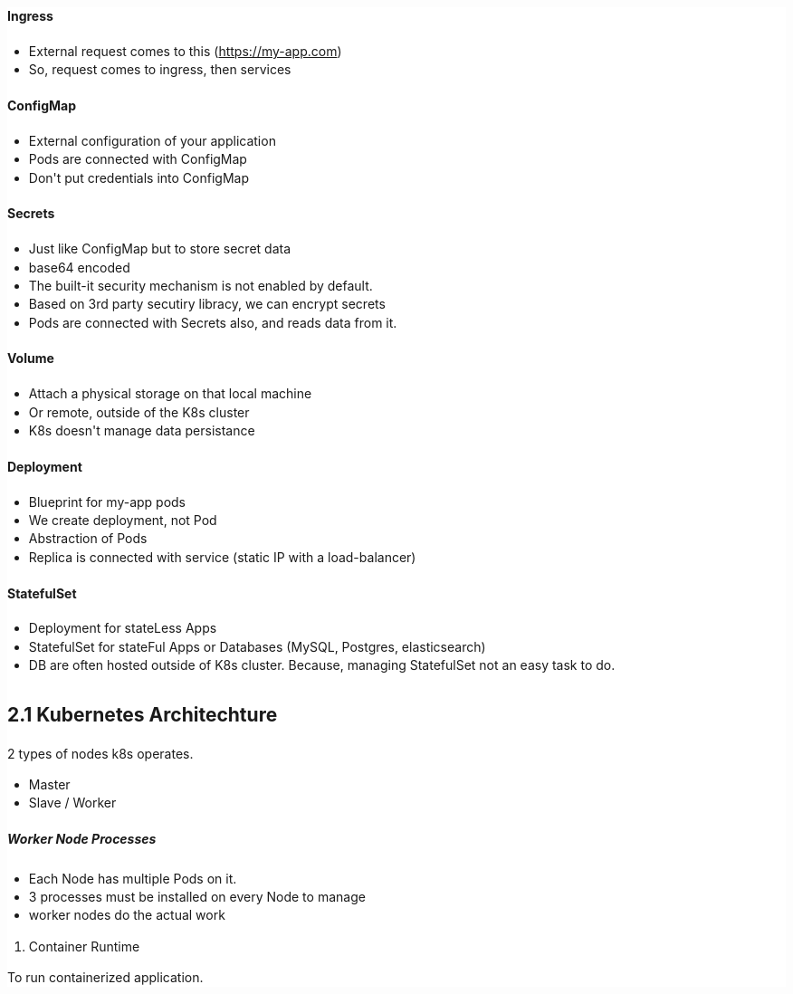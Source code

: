 
#### Ingress
- External request comes to this (https://my-app.com)
- So, request comes to ingress, then services


#### ConfigMap
- External configuration of your application
- Pods are connected with ConfigMap
- Don't put credentials into ConfigMap


#### Secrets
- Just like ConfigMap but to store secret data
- base64 encoded
- The built-it security mechanism is not enabled by default.
- Based on 3rd party secutiry libracy, we can encrypt secrets
- Pods are connected with Secrets also, and reads data from it.


#### Volume
- Attach a physical storage on that local machine
- Or remote, outside of the K8s cluster
- K8s doesn't manage data persistance


#### Deployment
- Blueprint for my-app pods
- We create deployment, not Pod
- Abstraction of Pods
- Replica is connected with service (static IP with a load-balancer)


#### StatefulSet
- Deployment for stateLess Apps
- StatefulSet for stateFul Apps or Databases (MySQL, Postgres, elasticsearch)
- DB are often hosted outside of K8s cluster. Because, managing StatefulSet not an easy task to do.



## 2.1 Kubernetes Architechture

2 types of nodes k8s operates.
- Master
- Slave / Worker


##### Worker Node Processes

- Each Node has multiple Pods on it.
- 3 processes must be installed on every Node to manage
- worker nodes do the actual work

1. Container Runtime 

To run containerized application.
